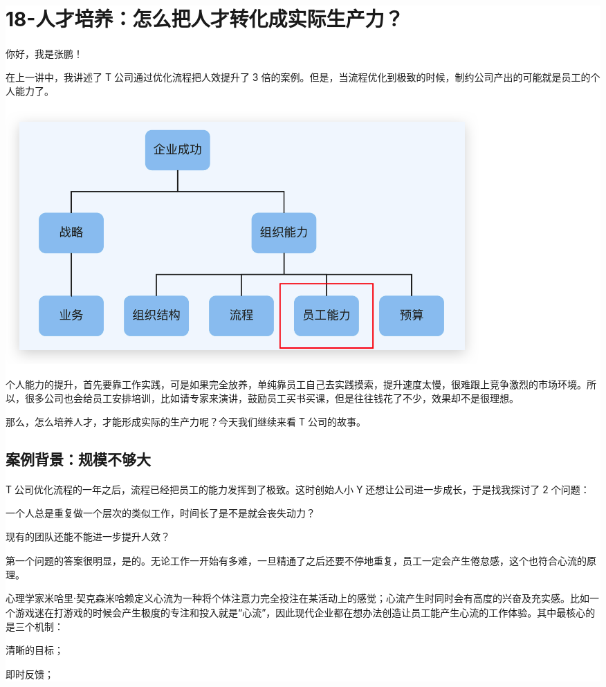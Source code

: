 # 18-人才培养：怎么把人才转化成实际生产力？

<audio controls="" title="18-人才培养：怎么把人才转化成实际生产力？">
  <source
    id="mp3"
    src="/mp3/review-study/18-人才培养：怎么把人才转化成实际生产力？.m4a"
  />
</audio>

你好，我是张鹏！

在上一讲中，我讲述了 T 公司通过优化流程把人效提升了 3 倍的案例。但是，当流程优化到极致的时候，制约公司产出的可能就是员工的个人能力了。

![image-20240510170259956](./assets/image-20240510170259956.png)

个人能力的提升，首先要靠工作实践，可是如果完全放养，单纯靠员工自己去实践摸索，提升速度太慢，很难跟上竞争激烈的市场环境。所以，很多公司也会给员工安排培训，比如请专家来演讲，鼓励员工买书买课，但是往往钱花了不少，效果却不是很理想。

那么，怎么培养人才，才能形成实际的生产力呢？今天我们继续来看 T 公司的故事。

## 案例背景：规模不够大

T 公司优化流程的一年之后，流程已经把员工的能力发挥到了极致。这时创始人小 Y 还想让公司进一步成长，于是找我探讨了 2 个问题：

一个人总是重复做一个层次的类似工作，时间长了是不是就会丧失动力？

现有的团队还能不能进一步提升人效？

第一个问题的答案很明显，是的。无论工作一开始有多难，一旦精通了之后还要不停地重复，员工一定会产生倦怠感，这个也符合心流的原理。

心理学家米哈里·契克森米哈赖定义心流为一种将个体注意力完全投注在某活动上的感觉；心流产生时同时会有高度的兴奋及充实感。比如一个游戏迷在打游戏的时候会产生极度的专注和投入就是“心流”，因此现代企业都在想办法创造让员工能产生心流的工作体验。其中最核心的是三个机制：

清晰的目标；

即时反馈；
